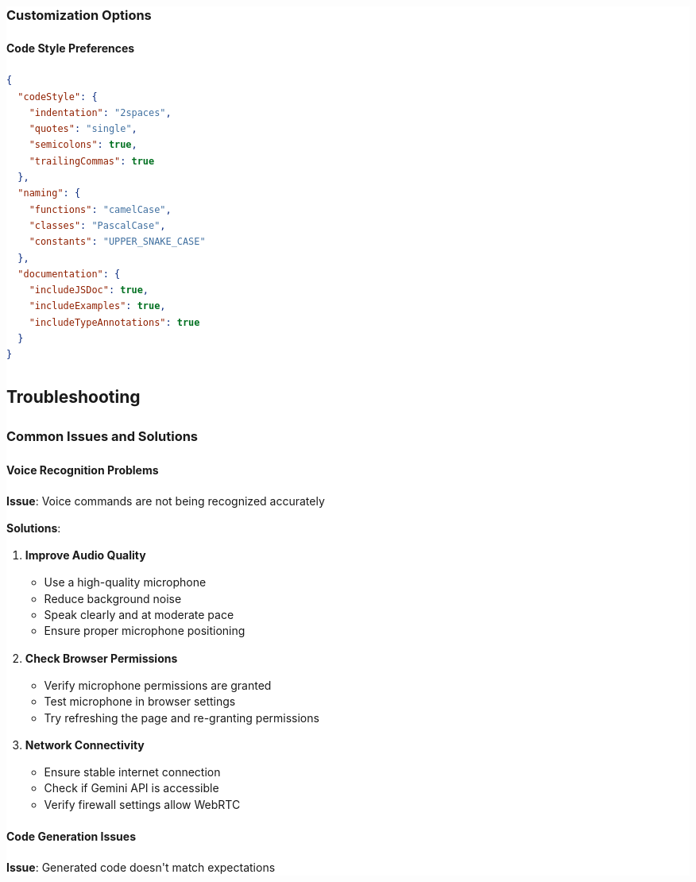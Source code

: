 ### Customization Options

#### Code Style Preferences
```json
{
  "codeStyle": {
    "indentation": "2spaces",
    "quotes": "single",
    "semicolons": true,
    "trailingCommas": true
  },
  "naming": {
    "functions": "camelCase",
    "classes": "PascalCase",
    "constants": "UPPER_SNAKE_CASE"
  },
  "documentation": {
    "includeJSDoc": true,
    "includeExamples": true,
    "includeTypeAnnotations": true
  }
}
```

## Troubleshooting

### Common Issues and Solutions

#### Voice Recognition Problems

**Issue**: Voice commands are not being recognized accurately

**Solutions**:
1. **Improve Audio Quality**
   - Use a high-quality microphone
   - Reduce background noise
   - Speak clearly and at moderate pace
   - Ensure proper microphone positioning

2. **Check Browser Permissions**
   - Verify microphone permissions are granted
   - Test microphone in browser settings
   - Try refreshing the page and re-granting permissions

3. **Network Connectivity**
   - Ensure stable internet connection
   - Check if Gemini API is accessible
   - Verify firewall settings allow WebRTC

#### Code Generation Issues

**Issue**: Generated code doesn't match expectations
